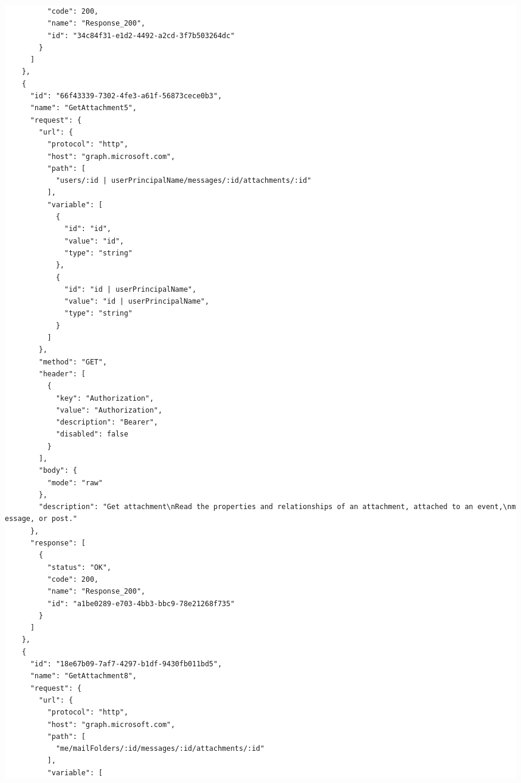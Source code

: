               "code": 200,
              "name": "Response_200",
              "id": "34c84f31-e1d2-4492-a2cd-3f7b503264dc"
            }
          ]
        },
        {
          "id": "66f43339-7302-4fe3-a61f-56873cece0b3",
          "name": "GetAttachment5",
          "request": {
            "url": {
              "protocol": "http",
              "host": "graph.microsoft.com",
              "path": [
                "users/:id | userPrincipalName/messages/:id/attachments/:id"
              ],
              "variable": [
                {
                  "id": "id",
                  "value": "id",
                  "type": "string"
                },
                {
                  "id": "id | userPrincipalName",
                  "value": "id | userPrincipalName",
                  "type": "string"
                }
              ]
            },
            "method": "GET",
            "header": [
              {
                "key": "Authorization",
                "value": "Authorization",
                "description": "Bearer",
                "disabled": false
              }
            ],
            "body": {
              "mode": "raw"
            },
            "description": "Get attachment\nRead the properties and relationships of an attachment, attached to an event,\nmessage, or post."
          },
          "response": [
            {
              "status": "OK",
              "code": 200,
              "name": "Response_200",
              "id": "a1be0289-e703-4bb3-bbc9-78e21268f735"
            }
          ]
        },
        {
          "id": "18e67b09-7af7-4297-b1df-9430fb011bd5",
          "name": "GetAttachment8",
          "request": {
            "url": {
              "protocol": "http",
              "host": "graph.microsoft.com",
              "path": [
                "me/mailFolders/:id/messages/:id/attachments/:id"
              ],
              "variable": [